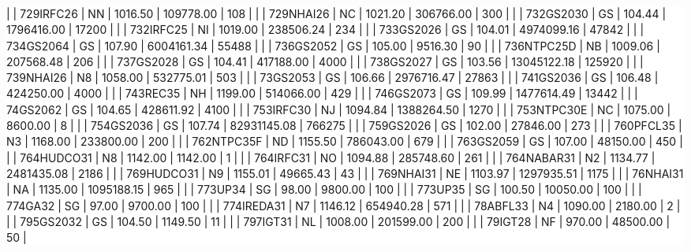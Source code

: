 |  | 729IRFC26 | NN | 1016.50 | 109778.00 | 108 |
|  | 729NHAI26 | NC | 1021.20 | 306766.00 | 300 |
|  | 732GS2030 | GS | 104.44 | 1796416.00 | 17200 |
|  | 732IRFC25 | NI | 1019.00 | 238506.24 | 234 |
|  | 733GS2026 | GS | 104.01 | 4974099.16 | 47842 |
|  | 734GS2064 | GS | 107.90 | 6004161.34 | 55488 |
|  | 736GS2052 | GS | 105.00 | 9516.30 | 90 |
|  | 736NTPC25D | NB | 1009.06 | 207568.48 | 206 |
|  | 737GS2028 | GS | 104.41 | 417188.00 | 4000 |
|  | 738GS2027 | GS | 103.56 | 13045122.18 | 125920 |
|  | 739NHAI26 | N8 | 1058.00 | 532775.01 | 503 |
|  | 73GS2053 | GS | 106.66 | 2976716.47 | 27863 |
|  | 741GS2036 | GS | 106.48 | 424250.00 | 4000 |
|  | 743REC35 | NH | 1199.00 | 514066.00 | 429 |
|  | 746GS2073 | GS | 109.99 | 1477614.49 | 13442 |
|  | 74GS2062 | GS | 104.65 | 428611.92 | 4100 |
|  | 753IRFC30 | NJ | 1094.84 | 1388264.50 | 1270 |
|  | 753NTPC30E | NC | 1075.00 | 8600.00 | 8 |
|  | 754GS2036 | GS | 107.74 | 82931145.08 | 766275 |
|  | 759GS2026 | GS | 102.00 | 27846.00 | 273 |
|  | 760PFCL35 | N3 | 1168.00 | 233800.00 | 200 |
|  | 762NTPC35F | ND | 1155.50 | 786043.00 | 679 |
|  | 763GS2059 | GS | 107.00 | 48150.00 | 450 |
|  | 764HUDCO31 | N8 | 1142.00 | 1142.00 | 1 |
|  | 764IRFC31 | NO | 1094.88 | 285748.60 | 261 |
|  | 764NABAR31 | N2 | 1134.77 | 2481435.08 | 2186 |
|  | 769HUDCO31 | N9 | 1155.01 | 49665.43 | 43 |
|  | 769NHAI31 | NE | 1103.97 | 1297935.51 | 1175 |
|  | 76NHAI31 | NA | 1135.00 | 1095188.15 | 965 |
|  | 773UP34 | SG | 98.00 | 9800.00 | 100 |
|  | 773UP35 | SG | 100.50 | 10050.00 | 100 |
|  | 774GA32 | SG | 97.00 | 9700.00 | 100 |
|  | 774IREDA31 | N7 | 1146.12 | 654940.28 | 571 |
|  | 78ABFL33 | N4 | 1090.00 | 2180.00 | 2 |
|  | 795GS2032 | GS | 104.50 | 1149.50 | 11 |
|  | 797IGT31 | NL | 1008.00 | 201599.00 | 200 |
|  | 79IGT28 | NF | 970.00 | 48500.00 | 50 |